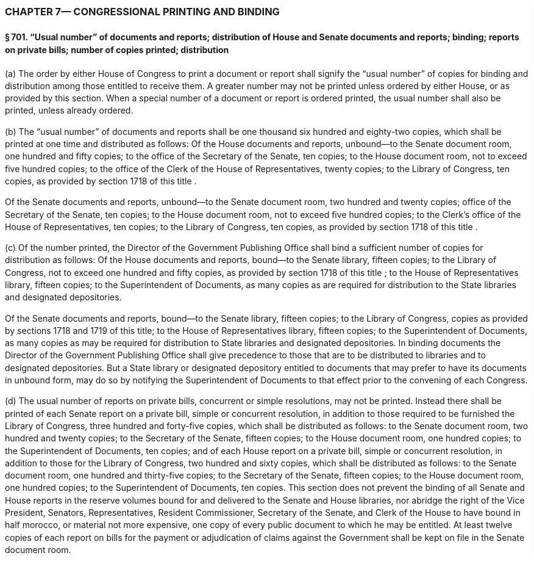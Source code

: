 ### CHAPTER 7— CONGRESSIONAL PRINTING AND BINDING

#### § 701. “Usual number” of documents and reports; distribution of House and Senate documents and reports; binding; reports on private bills; number of copies printed; distribution

 (a) The order by either House of Congress to print a document or report shall signify the “usual number” of copies for binding and distribution among those entitled to receive them. A greater number may not be printed unless ordered by either House, or as provided by this section. When a special number of a document or report is ordered printed, the usual number shall also be printed, unless already ordered.

 (b) The “usual number” of documents and reports shall be one thousand six hundred and eighty-two copies, which shall be printed at one time and distributed as follows: Of the House documents and reports, unbound—to the Senate document room, one hundred and fifty copies; to the office of the Secretary of the Senate, ten copies; to the House document room, not to exceed five hundred copies; to the office of the Clerk of the House of Representatives, twenty copies; to the Library of Congress, ten copies, as provided by section 1718 of this title .

Of the Senate documents and reports, unbound—to the Senate document room, two hundred and twenty copies; office of the Secretary of the Senate, ten copies; to the House document room, not to exceed five hundred copies; to the Clerk’s office of the House of Representatives, ten copies; to the Library of Congress, ten copies, as provided by section 1718 of this title .

 (c) Of the number printed, the Director of the Government Publishing Office shall bind a sufficient number of copies for distribution as follows: Of the House documents and reports, bound—to the Senate library, fifteen copies; to the Library of Congress, not to exceed one hundred and fifty copies, as provided by section 1718 of this title ; to the House of Representatives library, fifteen copies; to the Superintendent of Documents, as many copies as are required for distribution to the State libraries and designated depositories.

Of the Senate documents and reports, bound—to the Senate library, fifteen copies; to the Library of Congress, copies as provided by sections 1718 and 1719 of this title; to the House of Representatives library, fifteen copies; to the Superintendent of Documents, as many copies as may be required for distribution to State libraries and designated depositories. In binding documents the Director of the Government Publishing Office shall give precedence to those that are to be distributed to libraries and to designated depositories. But a State library or designated depository entitled to documents that may prefer to have its documents in unbound form, may do so by notifying the Superintendent of Documents to that effect prior to the convening of each Congress.

 (d) The usual number of reports on private bills, concurrent or simple resolutions, may not be printed. Instead there shall be printed of each Senate report on a private bill, simple or concurrent resolution, in addition to those required to be furnished the Library of Congress, three hundred and forty-five copies, which shall be distributed as follows: to the Senate document room, two hundred and twenty copies; to the Secretary of the Senate, fifteen copies; to the House document room, one hundred copies; to the Superintendent of Documents, ten copies; and of each House report on a private bill, simple or concurrent resolution, in addition to those for the Library of Congress, two hundred and sixty copies, which shall be distributed as follows: to the Senate document room, one hundred and thirty-five copies; to the Secretary of the Senate, fifteen copies; to the House document room, one hundred copies; to the Superintendent of Documents, ten copies. This section does not prevent the binding of all Senate and House reports in the reserve volumes bound for and delivered to the Senate and House libraries, nor abridge the right of the Vice President, Senators, Representatives, Resident Commissioner, Secretary of the Senate, and Clerk of the House to have bound in half morocco, or material not more expensive, one copy of every public document to which he may be entitled. At least twelve copies of each report on bills for the payment or adjudication of claims against the Government shall be kept on file in the Senate document room.
